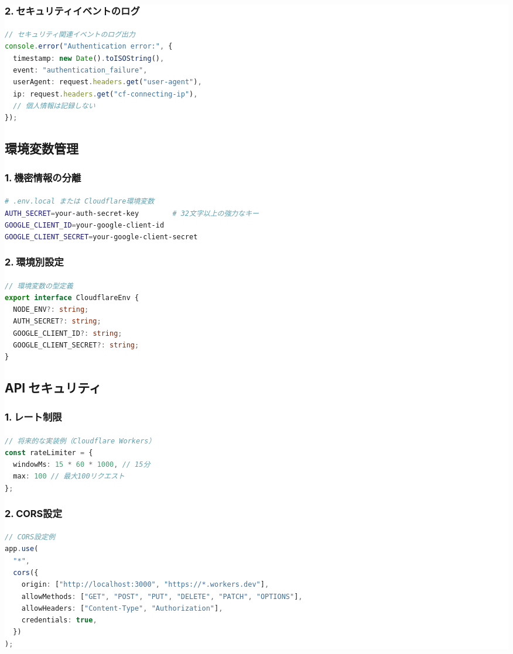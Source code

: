### 2. セキュリティイベントのログ

```typescript
// セキュリティ関連イベントのログ出力
console.error("Authentication error:", {
  timestamp: new Date().toISOString(),
  event: "authentication_failure",
  userAgent: request.headers.get("user-agent"),
  ip: request.headers.get("cf-connecting-ip"),
  // 個人情報は記録しない
});
```

## 環境変数管理

### 1. 機密情報の分離

```bash
# .env.local または Cloudflare環境変数
AUTH_SECRET=your-auth-secret-key        # 32文字以上の強力なキー
GOOGLE_CLIENT_ID=your-google-client-id
GOOGLE_CLIENT_SECRET=your-google-client-secret
```

### 2. 環境別設定

```typescript
// 環境変数の型定義
export interface CloudflareEnv {
  NODE_ENV?: string;
  AUTH_SECRET?: string;
  GOOGLE_CLIENT_ID?: string;
  GOOGLE_CLIENT_SECRET?: string;
}
```

## API セキュリティ

### 1. レート制限

```typescript
// 将来的な実装例（Cloudflare Workers）
const rateLimiter = {
  windowMs: 15 * 60 * 1000, // 15分
  max: 100 // 最大100リクエスト
};
```

### 2. CORS設定

```typescript
// CORS設定例
app.use(
  "*",
  cors({
    origin: ["http://localhost:3000", "https://*.workers.dev"],
    allowMethods: ["GET", "POST", "PUT", "DELETE", "PATCH", "OPTIONS"],
    allowHeaders: ["Content-Type", "Authorization"],
    credentials: true,
  })
);
```
